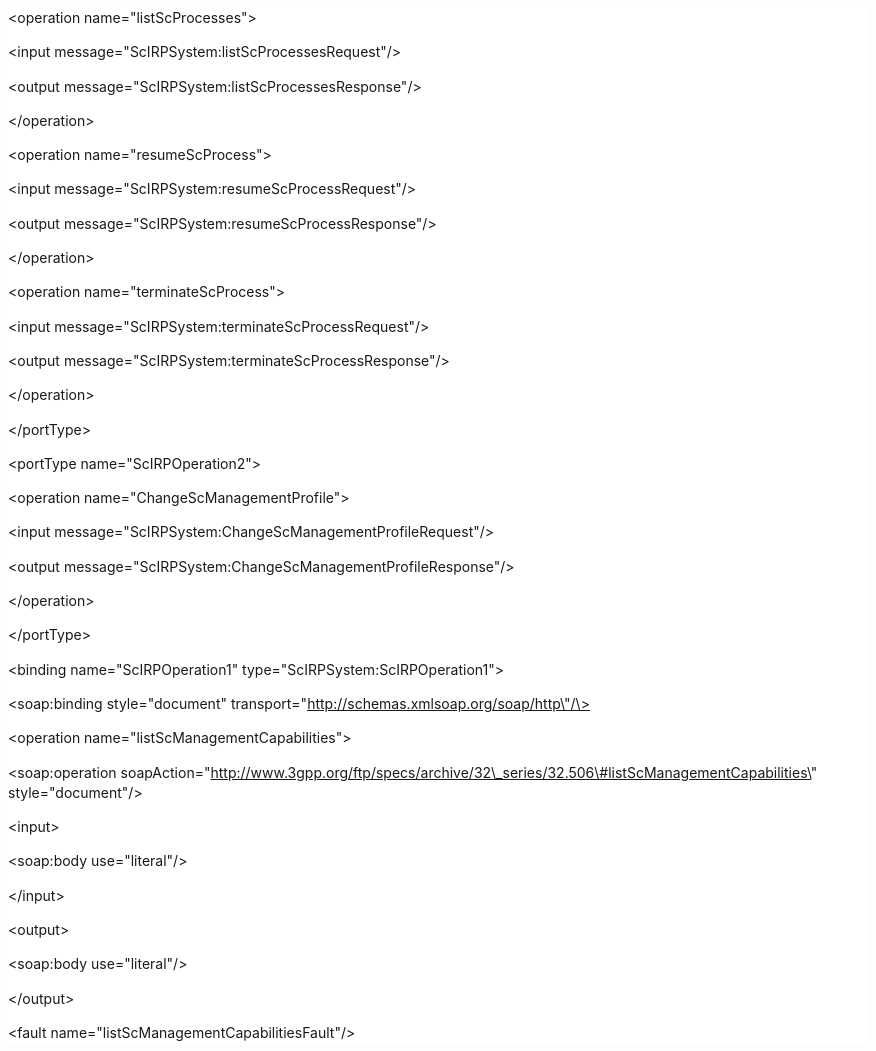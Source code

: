 \<operation name=\"listScProcesses\"\>

\<input message=\"ScIRPSystem:listScProcessesRequest\"/\>

\<output message=\"ScIRPSystem:listScProcessesResponse\"/\>

\</operation\>

\<operation name=\"resumeScProcess\"\>

\<input message=\"ScIRPSystem:resumeScProcessRequest\"/\>

\<output message=\"ScIRPSystem:resumeScProcessResponse\"/\>

\</operation\>

\<operation name=\"terminateScProcess\"\>

\<input message=\"ScIRPSystem:terminateScProcessRequest\"/\>

\<output message=\"ScIRPSystem:terminateScProcessResponse\"/\>

\</operation\>

\</portType\>

\<portType name=\"ScIRPOperation2\"\>

\<operation name=\"ChangeScManagementProfile\"\>

\<input message=\"ScIRPSystem:ChangeScManagementProfileRequest\"/\>

\<output message=\"ScIRPSystem:ChangeScManagementProfileResponse\"/\>

\</operation\>

\</portType\>

\<binding name=\"ScIRPOperation1\"
type=\"ScIRPSystem:ScIRPOperation1\"\>

\<soap:binding style=\"document\"
transport=\"http://schemas.xmlsoap.org/soap/http\"/\>

\<operation name=\"listScManagementCapabilities\"\>

\<soap:operation
soapAction=\"http://www.3gpp.org/ftp/specs/archive/32\_series/32.506\#listScManagementCapabilities\"
style=\"document\"/\>

\<input\>

\<soap:body use=\"literal\"/\>

\</input\>

\<output\>

\<soap:body use=\"literal\"/\>

\</output\>

\<fault name=\"listScManagementCapabilitiesFault\"/\>

